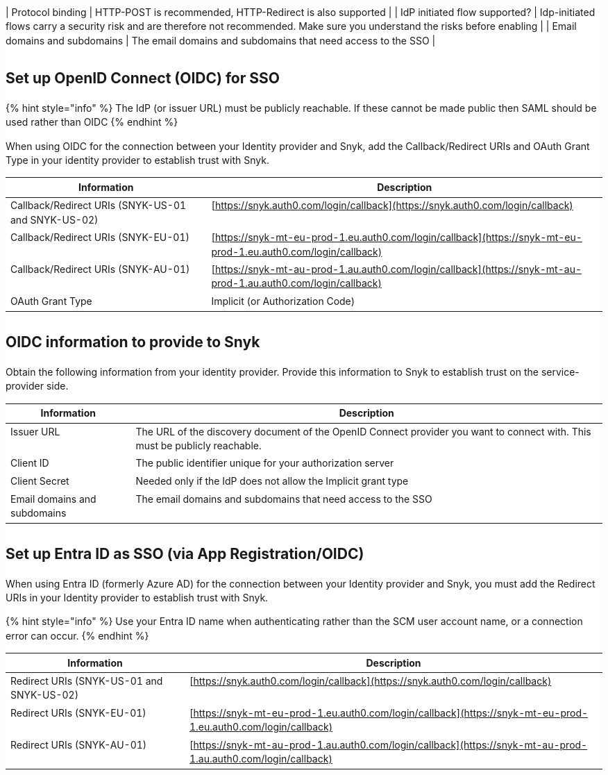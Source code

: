 | Protocol binding              | HTTP-POST is recommended, HTTP-Redirect is also supported                                                                                                                                                                                                                                                                                                                              |
| IdP initiated flow supported? | Idp-initiated flows carry a security risk and are therefore not recommended. Make sure you understand the risks before enabling                                                                                                                                                                                                                                                        |
| Email domains and subdomains  | The email domains and subdomains that need access to the SSO                                                                                                                                                                                                                                                                                                                           |

## Set up OpenID Connect (OIDC) for SSO

{% hint style="info" %}
The IdP (or issuer URL) must be publicly reachable. If these cannot be made public then SAML should be used rather than OIDC
{% endhint %}

When using OIDC for the connection between your Identity provider and Snyk, add the Callback/Redirect URIs and OAuth Grant Type in your identity provider to establish trust with Snyk.

| Information                                        | Description                                                                                                    |
| -------------------------------------------------- | -------------------------------------------------------------------------------------------------------------- |
| Callback/Redirect URIs (SNYK-US-01 and SNYK-US-02) | [https://snyk.auth0.com/login/callback](https://snyk.auth0.com/login/callback)                                 |
| Callback/Redirect URIs (SNYK-EU-01)                | [https://snyk-mt-eu-prod-1.eu.auth0.com/login/callback](https://snyk-mt-eu-prod-1.eu.auth0.com/login/callback) |
| Callback/Redirect URIs (SNYK-AU-01)                | [https://snyk-mt-au-prod-1.au.auth0.com/login/callback](https://snyk-mt-au-prod-1.au.auth0.com/login/callback) |
| OAuth Grant Type                                   | Implicit (or Authorization Code)                                                                               |

## OIDC information to provide to Snyk

Obtain the following information from your identity provider. Provide this information to Snyk to establish trust on the service-provider side.

| Information                  | Description                                                                                                                 |
| ---------------------------- | --------------------------------------------------------------------------------------------------------------------------- |
| Issuer URL                   | The URL of the discovery document of the OpenID Connect provider you want to connect with. This must be publicly reachable. |
| Client ID                    | The public identifier unique for your authorization server                                                                  |
| Client Secret                | Needed only if the IdP does not allow the Implicit grant type                                                               |
| Email domains and subdomains | The email domains and subdomains that need access to the SSO                                                                |

## Set up Entra ID as SSO (via App Registration/OIDC)

When using Entra ID (formerly Azure AD) for the connection between your Identity provider and Snyk, you must add the Redirect URIs in your Identity provider to establish trust with Snyk.

{% hint style="info" %}
Use your Entra ID name when authenticating rather than the SCM user account name, or a connection error can occur.
{% endhint %}

| Information                               | Description                                                                                                    |
| ----------------------------------------- | -------------------------------------------------------------------------------------------------------------- |
| Redirect URIs (SNYK-US-01 and SNYK-US-02) | [https://snyk.auth0.com/login/callback](https://snyk.auth0.com/login/callback)                                 |
| Redirect URIs (SNYK-EU-01)                | [https://snyk-mt-eu-prod-1.eu.auth0.com/login/callback](https://snyk-mt-eu-prod-1.eu.auth0.com/login/callback) |
| Redirect URIs (SNYK-AU-01)                | [https://snyk-mt-au-prod-1.au.auth0.com/login/callback](https://snyk-mt-au-prod-1.au.auth0.com/login/callback) |
